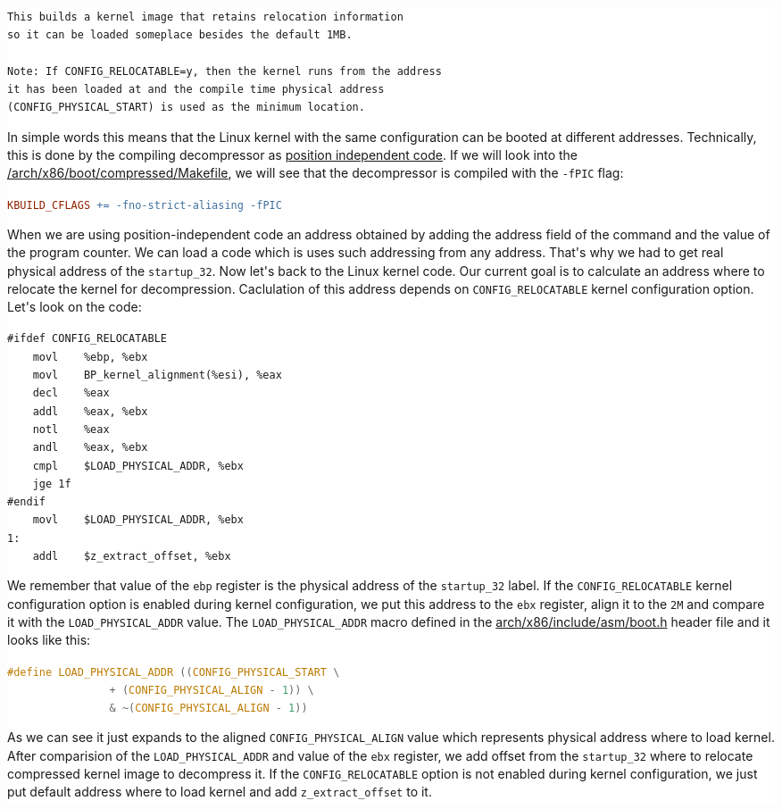 ```
This builds a kernel image that retains relocation information
so it can be loaded someplace besides the default 1MB.

Note: If CONFIG_RELOCATABLE=y, then the kernel runs from the address
it has been loaded at and the compile time physical address
(CONFIG_PHYSICAL_START) is used as the minimum location.
```

In simple words this means that the Linux kernel with the same configuration can be booted at different addresses. Technically, this is done by the compiling decompressor as [position independent code](https://en.wikipedia.org/wiki/Position-independent_code). If we will look into the [/arch/x86/boot/compressed/Makefile](https://github.com/torvalds/linux/blob/master/arch/x86/boot/compressed/Makefile), we will see that the decompressor is compiled with the `-fPIC` flag:

```Makefile
KBUILD_CFLAGS += -fno-strict-aliasing -fPIC
```

When we are using position-independent code an address obtained by adding the address field of the command and the value of the program counter. We can load a code which is uses such addressing from any address. That's why we had to get real physical address of the `startup_32`. Now let's back to the Linux kernel code. Our current goal is to calculate an address where to relocate the kernel for decompression. Caclulation of this address depends on `CONFIG_RELOCATABLE` kernel configuration option. Let's look on the code:

```assembly
#ifdef CONFIG_RELOCATABLE
	movl	%ebp, %ebx
	movl	BP_kernel_alignment(%esi), %eax
	decl	%eax
	addl	%eax, %ebx
	notl	%eax
	andl	%eax, %ebx
	cmpl	$LOAD_PHYSICAL_ADDR, %ebx
	jge	1f
#endif
	movl	$LOAD_PHYSICAL_ADDR, %ebx
1:
	addl	$z_extract_offset, %ebx
```

We remember that value of the `ebp` register is the physical address of the `startup_32` label. If the `CONFIG_RELOCATABLE` kernel configuration option is enabled during kernel configuration, we put this address to the `ebx` register, align it to the `2M` and compare it with the `LOAD_PHYSICAL_ADDR` value. The `LOAD_PHYSICAL_ADDR` macro defined in the [arch/x86/include/asm/boot.h](https://github.com/torvalds/linux/blob/master/arch/x86/include/asm/boot.h) header file and it looks like this:

```C
#define LOAD_PHYSICAL_ADDR ((CONFIG_PHYSICAL_START \
				+ (CONFIG_PHYSICAL_ALIGN - 1)) \
				& ~(CONFIG_PHYSICAL_ALIGN - 1))
```

As we can see it just expands to the aligned `CONFIG_PHYSICAL_ALIGN` value which represents physical address where to load kernel. After comparision of the `LOAD_PHYSICAL_ADDR` and value of the `ebx` register, we add offset from the `startup_32` where to relocate compressed kernel image to decompress it. If the `CONFIG_RELOCATABLE` option is not enabled during kernel configuration, we just put default address where to load kernel and add `z_extract_offset` to it.
